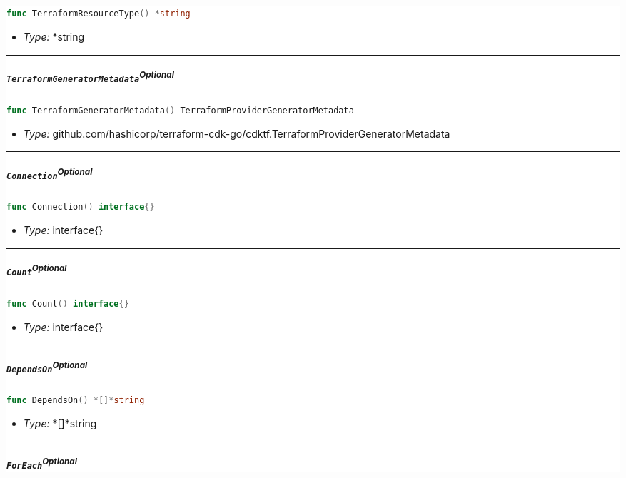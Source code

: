 ```go
func TerraformResourceType() *string
```

- *Type:* *string

---

##### `TerraformGeneratorMetadata`<sup>Optional</sup> <a name="TerraformGeneratorMetadata" id="@cdktf/provider-opentelekomcloud.asmServiceMeshV1.AsmServiceMeshV1.property.terraformGeneratorMetadata"></a>

```go
func TerraformGeneratorMetadata() TerraformProviderGeneratorMetadata
```

- *Type:* github.com/hashicorp/terraform-cdk-go/cdktf.TerraformProviderGeneratorMetadata

---

##### `Connection`<sup>Optional</sup> <a name="Connection" id="@cdktf/provider-opentelekomcloud.asmServiceMeshV1.AsmServiceMeshV1.property.connection"></a>

```go
func Connection() interface{}
```

- *Type:* interface{}

---

##### `Count`<sup>Optional</sup> <a name="Count" id="@cdktf/provider-opentelekomcloud.asmServiceMeshV1.AsmServiceMeshV1.property.count"></a>

```go
func Count() interface{}
```

- *Type:* interface{}

---

##### `DependsOn`<sup>Optional</sup> <a name="DependsOn" id="@cdktf/provider-opentelekomcloud.asmServiceMeshV1.AsmServiceMeshV1.property.dependsOn"></a>

```go
func DependsOn() *[]*string
```

- *Type:* *[]*string

---

##### `ForEach`<sup>Optional</sup> <a name="ForEach" id="@cdktf/provider-opentelekomcloud.asmServiceMeshV1.AsmServiceMeshV1.property.forEach"></a>
